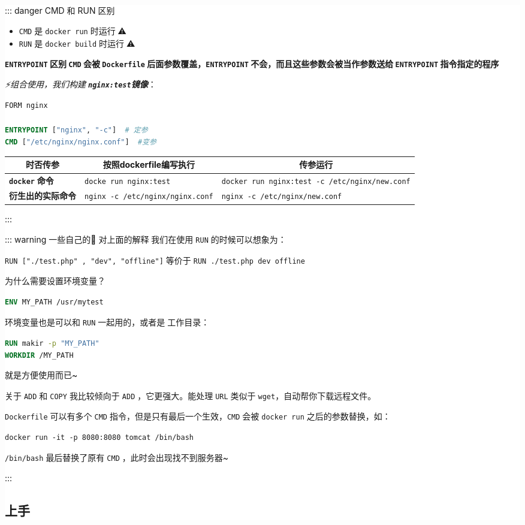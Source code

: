 
::: danger CMD 和 RUN 区别

+ `CMD` 是 `docker run` 时运行 ⚠️ 
+ `RUN` 是 `docker build` 时运行 ⚠️ 

**`ENTRYPOINT` 区别 `CMD` 会被 `Dockerfile` 后面参数覆盖，`ENTRYPOINT` 不会，而且这些参数会被当作参数送给 `ENTRYPOINT` 指令指定的程序**

*⚡组合使用，我们构建 **`nginx:test`镜像***：

```dockerfile
FORM nginx

ENTRYPOINT ["nginx", "-c"]  # 定参
CMD ["/etc/nginx/nginx.conf"]  #变参
```

| 时否传参             | 按照dockerfile编写**执行**       | **传参运行**                                   |
| -------------------- | -------------------------------- | ---------------------------------------------- |
| **`docker` 命令**    | `docke run nginx:test`           | `docker run nginx:test -c /etc/nginx/new.conf` |
| **衍生出的实际命令** | `nginx -c /etc/nginx/nginx.conf` | `nginx -c /etc/nginx/new.conf`                 |

:::


::: warning 一些自己的📜 对上面的解释
我们在使用 `RUN` 的时候可以想象为：

`RUN ["./test.php" , "dev", "offline"]` 等价于  `RUN ./test.php dev offline`  

为什么需要设置环境变量？

```dockerfile
ENV MY_PATH /usr/mytest
```

环境变量也是可以和 `RUN` 一起用的，或者是 工作目录：

```dockerfile
RUN makir -p "MY_PATH"
WORKDIR /MY_PATH
```

就是方便使用而已~

关于 `ADD` 和 `COPY` 我比较倾向于 `ADD` ，它更强大。能处理 `URL` 类似于 `wget`，自动帮你下载远程文件。

`Dockerfile` 可以有多个 `CMD` 指令，但是只有最后一个生效，`CMD` 会被 `docker run` 之后的参数替换，如：

```dockerfile
docker run -it -p 8080:8080 tomcat /bin/bash
```

 `/bin/bash` 最后替换了原有 `CMD` ，此时会出现找不到服务器~ 

:::



## 上手
